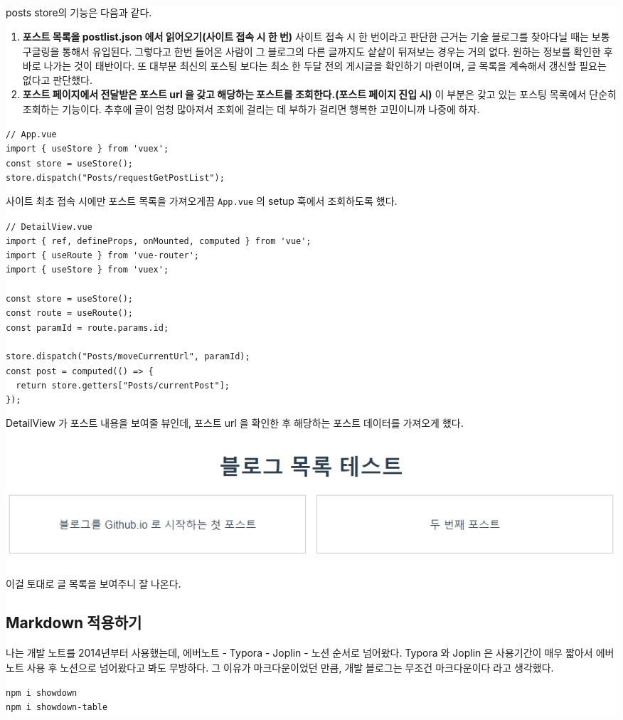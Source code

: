 posts store의 기능은 다음과 같다.

1. **포스트 목록을 postlist.json 에서 읽어오기(사이트 접속 시 한 번)**
사이트 접속 시 한 번이라고 판단한 근거는 기술 블로그를 찾아다닐 때는 보통 구글링을 통해서 유입된다. 그렇다고 한번 들어온 사람이 그 블로그의 다른 글까지도 샅샅이 뒤져보는 경우는 거의 없다. 원하는 정보를 확인한 후 바로 나가는 것이 태반이다. 또 대부분 최신의 포스팅 보다는 최소 한 두달 전의 게시글을 확인하기 마련이며, 글 목록을 계속해서 갱신할 필요는 없다고 판단했다.
2. **포스트 페이지에서 전달받은 포스트 url 을 갖고 해당하는 포스트를 조회한다.(포스트 페이지 진입 시)**
이 부분은 갖고 있는 포스팅 목록에서 단순히 조회하는 기능이다. 추후에 글이 엄청 많아져서 조회에 걸리는 데 부하가 걸리면 행복한 고민이니까 나중에 하자.

```tsx
// App.vue
import { useStore } from 'vuex';
const store = useStore();
store.dispatch("Posts/requestGetPostList");
```

사이트 최초 접속 시에만 포스트 목록을 가져오게끔 `App.vue` 의 setup 훅에서 조회하도록 했다.

```tsx
// DetailView.vue
import { ref, defineProps, onMounted, computed } from 'vue';
import { useRoute } from 'vue-router';
import { useStore } from 'vuex';

const store = useStore();
const route = useRoute();
const paramId = route.params.id;

store.dispatch("Posts/moveCurrentUrl", paramId);
const post = computed(() => {
  return store.getters["Posts/currentPost"];
});
```

DetailView 가 포스트 내용을 보여줄 뷰인데, 포스트 url 을 확인한 후 해당하는 포스트 데이터를 가져오게 했다.

![Untitled](img/making-blog-githubio-vue3-1/Untitled8.png)

이걸 토대로 글 목록을 보여주니 잘 나온다.

## Markdown 적용하기

나는 개발 노트를 2014년부터 사용했는데, 에버노트 - Typora - Joplin - 노션 순서로 넘어왔다. Typora 와 Joplin 은 사용기간이 매우 짧아서 에버노트 사용 후 노션으로 넘어왔다고 봐도 무방하다. 그 이유가 마크다운이었던 만큼, 개발 블로그는 무조건 마크다운이다 라고 생각했다.

```tsx
npm i showdown
npm i showdown-table
```
